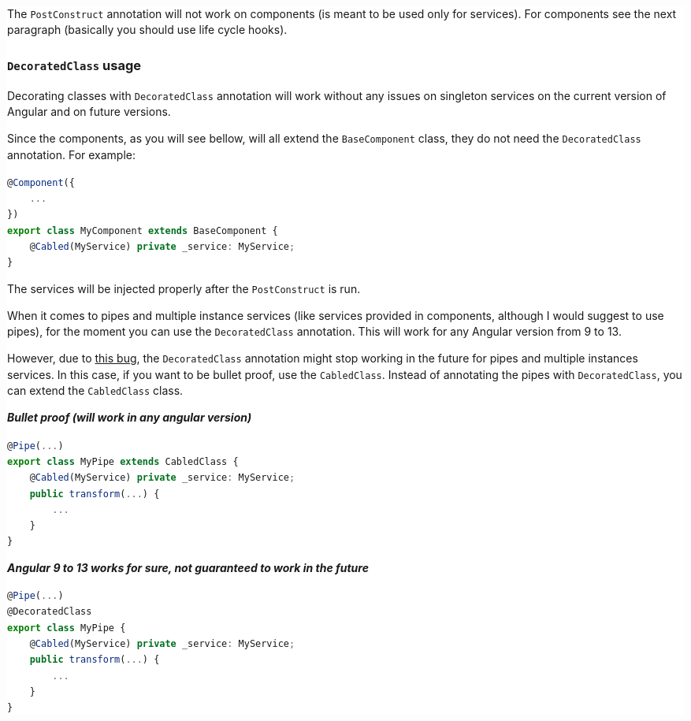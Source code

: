 The `PostConstruct` annotation will not work on components (is meant to be
used only for services). For components see the next paragraph (basically you
should use life cycle hooks).

### `DecoratedClass` usage

Decorating classes with `DecoratedClass` annotation will work without any
issues on singleton services on the current version of Angular and on future
versions. 

Since the components, as you will see bellow, will all extend the
`BaseComponent` class, they do not need the `DecoratedClass` annotation. For
example:

```typescript
@Component({
    ...
})
export class MyComponent extends BaseComponent {
    @Cabled(MyService) private _service: MyService;
}
```

The services will be injected properly after the `PostConstruct` is run.

When it comes to pipes and multiple instance services (like services provided
in components, although I would suggest to use pipes), for the moment you can
use the `DecoratedClass` annotation. This will work for any Angular version
from 9 to 13. 

However, due to [this bug](https://github.com/angular/angular/issues/45477),
the `DecoratedClass` annotation might stop working in the future for pipes and
multiple instances services. In this case, if you want to be bullet proof, use
the `CabledClass`. Instead of annotating the pipes with `DecoratedClass`, you
can extend the `CabledClass` class. 

***Bullet proof (will work in any angular version)***

```typescript
@Pipe(...)
export class MyPipe extends CabledClass {
    @Cabled(MyService) private _service: MyService;
    public transform(...) {
        ...
    }
}
```

***Angular 9 to 13 works for sure, not guaranteed to work in the future***

```typescript
@Pipe(...)
@DecoratedClass
export class MyPipe {
    @Cabled(MyService) private _service: MyService;
    public transform(...) {
        ...
    }
}
```
